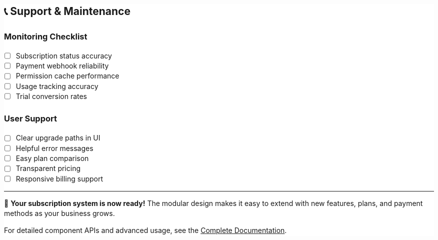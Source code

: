 ## 📞 Support & Maintenance

### Monitoring Checklist
- [ ] Subscription status accuracy
- [ ] Payment webhook reliability  
- [ ] Permission cache performance
- [ ] Usage tracking accuracy
- [ ] Trial conversion rates

### User Support
- [ ] Clear upgrade paths in UI
- [ ] Helpful error messages
- [ ] Easy plan comparison
- [ ] Transparent pricing
- [ ] Responsive billing support

---

🎉 **Your subscription system is now ready!** The modular design makes it easy to extend with new features, plans, and payment methods as your business grows.

For detailed component APIs and advanced usage, see the [Complete Documentation](subscription-system-readme.md).